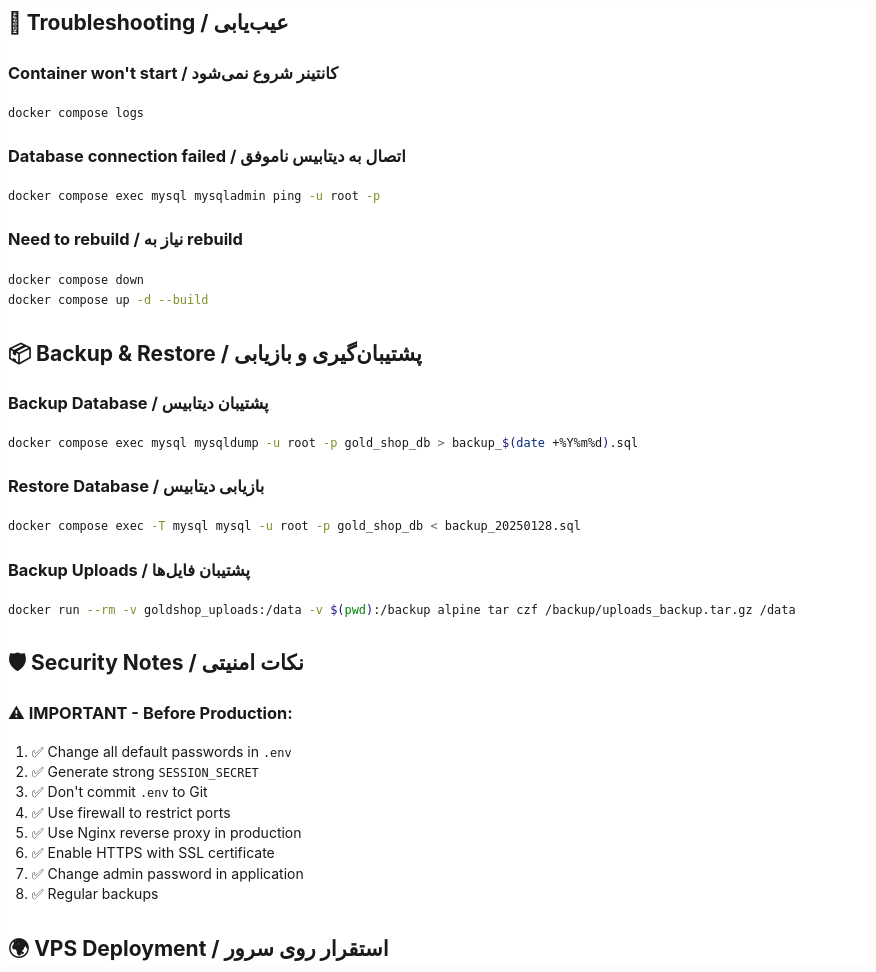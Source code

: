## 🔧 Troubleshooting / عیب‌یابی

### Container won't start / کانتینر شروع نمی‌شود
```bash
docker compose logs
```

### Database connection failed / اتصال به دیتابیس ناموفق
```bash
docker compose exec mysql mysqladmin ping -u root -p
```

### Need to rebuild / نیاز به rebuild
```bash
docker compose down
docker compose up -d --build
```

## 📦 Backup & Restore / پشتیبان‌گیری و بازیابی

### Backup Database / پشتیبان دیتابیس
```bash
docker compose exec mysql mysqldump -u root -p gold_shop_db > backup_$(date +%Y%m%d).sql
```

### Restore Database / بازیابی دیتابیس
```bash
docker compose exec -T mysql mysql -u root -p gold_shop_db < backup_20250128.sql
```

### Backup Uploads / پشتیبان فایل‌ها
```bash
docker run --rm -v goldshop_uploads:/data -v $(pwd):/backup alpine tar czf /backup/uploads_backup.tar.gz /data
```

## 🛡️ Security Notes / نکات امنیتی

### ⚠️ IMPORTANT - Before Production:

1. ✅ Change all default passwords in `.env`
2. ✅ Generate strong `SESSION_SECRET`
3. ✅ Don't commit `.env` to Git
4. ✅ Use firewall to restrict ports
5. ✅ Use Nginx reverse proxy in production
6. ✅ Enable HTTPS with SSL certificate
7. ✅ Change admin password in application
8. ✅ Regular backups

## 🌍 VPS Deployment / استقرار روی سرور
